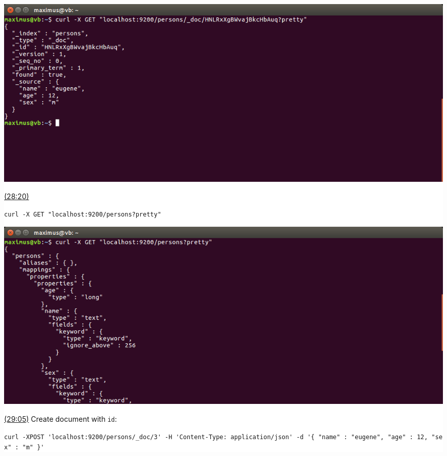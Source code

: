 ![screenshot of sample]( https://github.com/mslobodyanyuk/elastic_sandbox/blob/master/public/images/2elastic_sandbox_dneman/13.png )	

[(28:20)]( https://youtu.be/bHNyiVKyZMI?list=PLtHDJri4AWWSVminwcA3cS9CdSlvkvQ-J&t=1700 )

	curl -X GET "localhost:9200/persons?pretty"
	
![screenshot of sample]( https://github.com/mslobodyanyuk/elastic_sandbox/blob/master/public/images/2elastic_sandbox_dneman/14.png )

[(29:05)]( https://youtu.be/bHNyiVKyZMI?list=PLtHDJri4AWWSVminwcA3cS9CdSlvkvQ-J&t=1745 ) Create document with `id`:

	curl -XPOST 'localhost:9200/persons/_doc/3' -H 'Content-Type: application/json' -d '{ "name" : "eugene", "age" : 12, "sex" : "m" }'
	